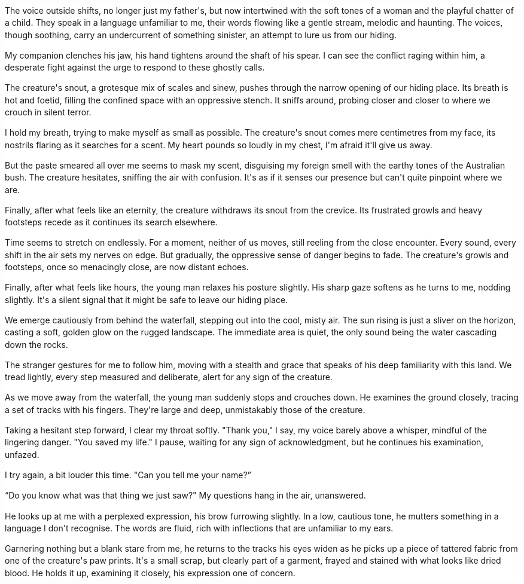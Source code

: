 The voice outside shifts, no longer just my father's, but now intertwined with the soft tones of a woman and the playful chatter of a child. They speak in a language unfamiliar to me, their words flowing like a gentle stream, melodic and haunting. The voices, though soothing, carry an undercurrent of something sinister, an attempt to lure us from our hiding.

My companion clenches his jaw, his hand tightens around the shaft of his spear. I can see the conflict raging within him, a desperate fight against the urge to respond to these ghostly calls.

The creature's snout, a grotesque mix of scales and sinew, pushes through the narrow opening of our hiding place. Its breath is hot and foetid, filling the confined space with an oppressive stench. It sniffs around, probing closer and closer to where we crouch in silent terror.

I hold my breath, trying to make myself as small as possible. The creature's snout comes mere centimetres from my face, its nostrils flaring as it searches for a scent. My heart pounds so loudly in my chest, I'm afraid it'll give us away.

But the paste smeared all over me seems to mask my scent, disguising my foreign smell with the earthy tones of the Australian bush. The creature hesitates, sniffing the air with confusion. It's as if it senses our presence but can't quite pinpoint where we are.

Finally, after what feels like an eternity, the creature withdraws its snout from the crevice. Its frustrated growls and heavy footsteps recede as it continues its search elsewhere.

Time seems to stretch on endlessly. For a moment, neither of us moves, still reeling from the close encounter. Every sound, every shift in the air sets my nerves on edge. But gradually, the oppressive sense of danger begins to fade. The creature's growls and footsteps, once so menacingly close, are now distant echoes.

Finally, after what feels like hours, the young man relaxes his posture slightly. His sharp gaze softens as he turns to me, nodding slightly. It's a silent signal that it might be safe to leave our hiding place.

We emerge cautiously from behind the waterfall, stepping out into the cool, misty air. The sun rising is just a sliver on the horizon, casting a soft, golden glow on the rugged landscape. The immediate area is quiet, the only sound being the water cascading down the rocks.

The stranger gestures for me to follow him, moving with a stealth and grace that speaks of his deep familiarity with this land. We tread lightly, every step measured and deliberate, alert for any sign of the creature.

As we move away from the waterfall, the young man suddenly stops and crouches down. He examines the ground closely, tracing a set of tracks with his fingers. They're large and deep, unmistakably those of the creature.

Taking a hesitant step forward, I clear my throat softly. "Thank you," I say, my voice barely above a whisper, mindful of the lingering danger. "You saved my life." I pause, waiting for any sign of acknowledgment, but he continues his examination, unfazed.

I try again, a bit louder this time. "Can you tell me your name?”

“Do you know what was that thing we just saw?" My questions hang in the air, unanswered.

He looks up at me with a perplexed expression, his brow furrowing slightly. In a low, cautious tone, he mutters something in a language I don't recognise. The words are fluid, rich with inflections that are unfamiliar to my ears.

Garnering nothing but a blank stare from me, he returns to the tracks his eyes widen as he picks up a piece of tattered fabric from one of the creature's paw prints. It's a small scrap, but clearly part of a garment, frayed and stained with what looks like dried blood. He holds it up, examining it closely, his expression one of concern.
